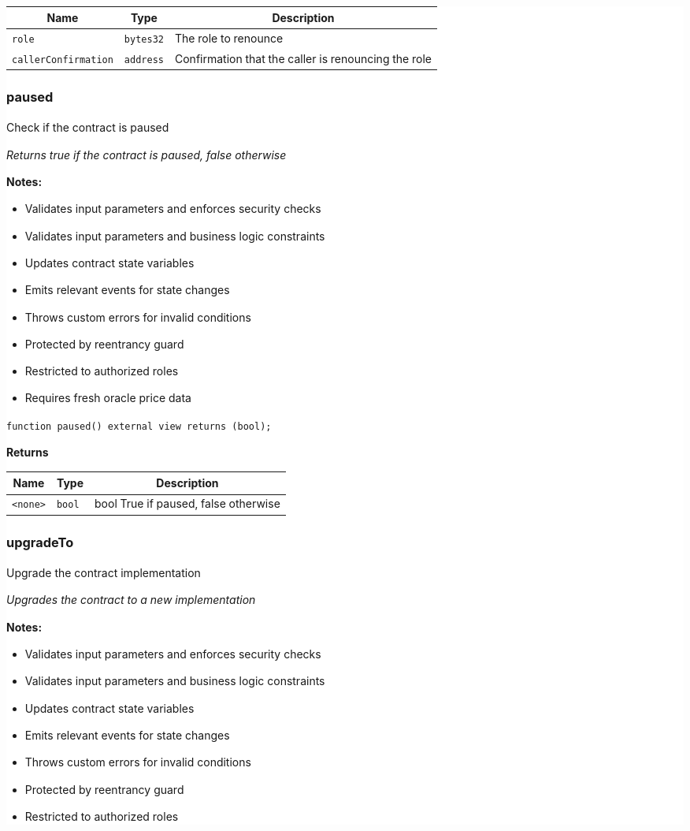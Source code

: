 |Name|Type|Description|
|----|----|-----------|
|`role`|`bytes32`|The role to renounce|
|`callerConfirmation`|`address`|Confirmation that the caller is renouncing the role|


### paused

Check if the contract is paused

*Returns true if the contract is paused, false otherwise*

**Notes:**
- Validates input parameters and enforces security checks

- Validates input parameters and business logic constraints

- Updates contract state variables

- Emits relevant events for state changes

- Throws custom errors for invalid conditions

- Protected by reentrancy guard

- Restricted to authorized roles

- Requires fresh oracle price data


```solidity
function paused() external view returns (bool);
```
**Returns**

|Name|Type|Description|
|----|----|-----------|
|`<none>`|`bool`|bool True if paused, false otherwise|


### upgradeTo

Upgrade the contract implementation

*Upgrades the contract to a new implementation*

**Notes:**
- Validates input parameters and enforces security checks

- Validates input parameters and business logic constraints

- Updates contract state variables

- Emits relevant events for state changes

- Throws custom errors for invalid conditions

- Protected by reentrancy guard

- Restricted to authorized roles
